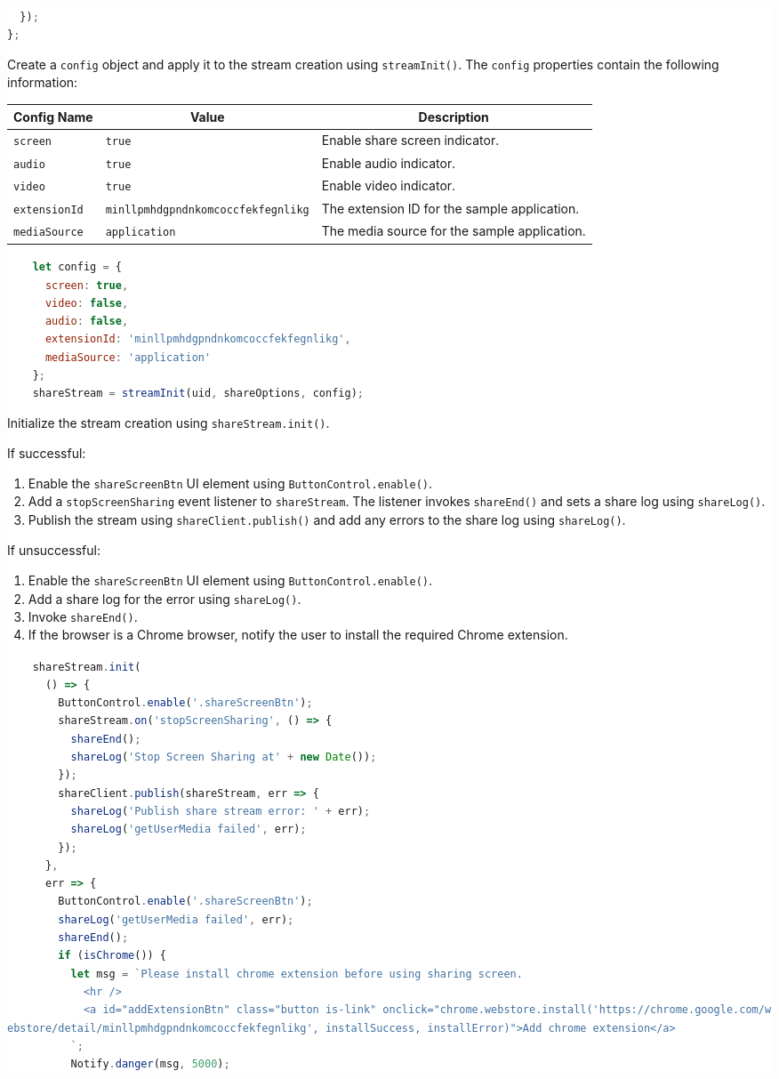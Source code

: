 ``` JavaScript
  });
};
```

Create a `config` object and apply it to the stream creation using `streamInit()`. The `config` properties contain the following information:

Config Name|Value|Description
---|---|---
`screen`|`true`|Enable share screen indicator.
`audio`|`true`|Enable audio indicator.
`video`|`true`|Enable video indicator.
`extensionId`|`minllpmhdgpndnkomcoccfekfegnlikg`|The extension ID for the sample application.
`mediaSource`|`application`|The media source for the sample application.

``` JavaScript
    let config = {
      screen: true,
      video: false,
      audio: false,
      extensionId: 'minllpmhdgpndnkomcoccfekfegnlikg',
      mediaSource: 'application'
    };
    shareStream = streamInit(uid, shareOptions, config);
```

Initialize the stream creation using `shareStream.init()`.

If successful:

1. Enable the `shareScreenBtn` UI element using `ButtonControl.enable()`.
2. Add a `stopScreenSharing` event listener to `shareStream`. The listener invokes `shareEnd()` and sets a share log using `shareLog()`.
3. Publish the stream using `shareClient.publish()` and add any errors to the share log using `shareLog()`.

If unsuccessful:

1. Enable the `shareScreenBtn` UI element using `ButtonControl.enable()`.
2. Add a share log for the error using `shareLog()`.
3. Invoke `shareEnd()`.
4. If the browser is a Chrome browser, notify the user to install the required Chrome extension.

``` JavaScript
    shareStream.init(
      () => {
        ButtonControl.enable('.shareScreenBtn');
        shareStream.on('stopScreenSharing', () => {
          shareEnd();
          shareLog('Stop Screen Sharing at' + new Date());
        });
        shareClient.publish(shareStream, err => {
          shareLog('Publish share stream error: ' + err);
          shareLog('getUserMedia failed', err);
        });
      },
      err => {
        ButtonControl.enable('.shareScreenBtn');
        shareLog('getUserMedia failed', err);
        shareEnd();
        if (isChrome()) {
          let msg = `Please install chrome extension before using sharing screen. 
            <hr />
            <a id="addExtensionBtn" class="button is-link" onclick="chrome.webstore.install('https://chrome.google.com/webstore/detail/minllpmhdgpndnkomcoccfekfegnlikg', installSuccess, installError)">Add chrome extension</a>
          `;
          Notify.danger(msg, 5000);
```